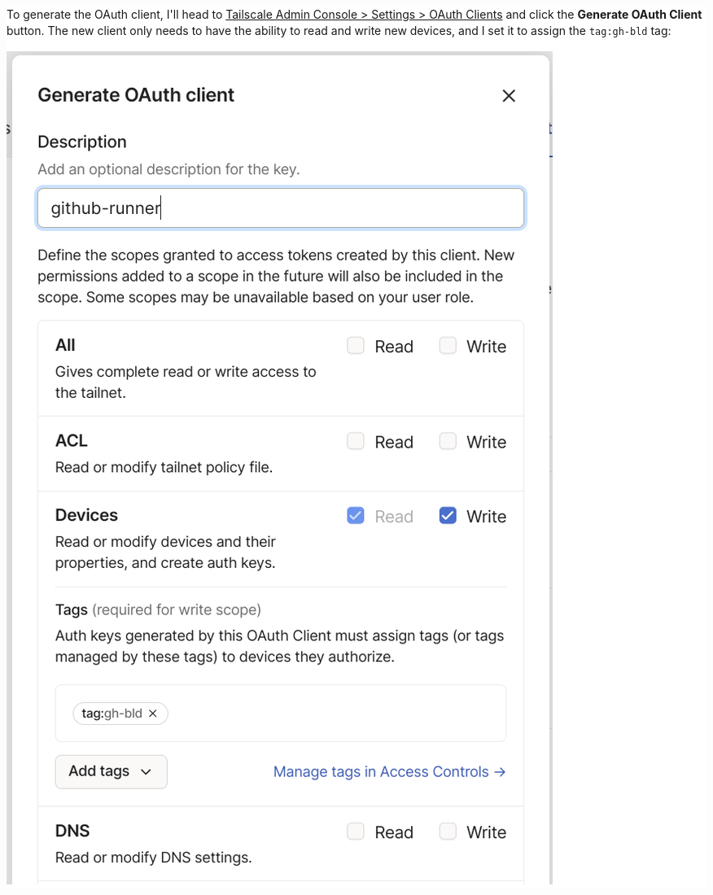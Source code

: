 To generate the OAuth client, I'll head to [Tailscale Admin Console > Settings > OAuth Clients](https://login.tailscale.com/admin/settings/oauth) and click the **Generate OAuth Client** button. The new client only needs to have the ability to read and write new devices, and I set it to assign the `tag:gh-bld` tag:

![OAuth Client generation screen showing Read and Write privileges enabled for the Devices scope and the `tag:gh-bld` tag being applied.](oauth-client-generation.png)
